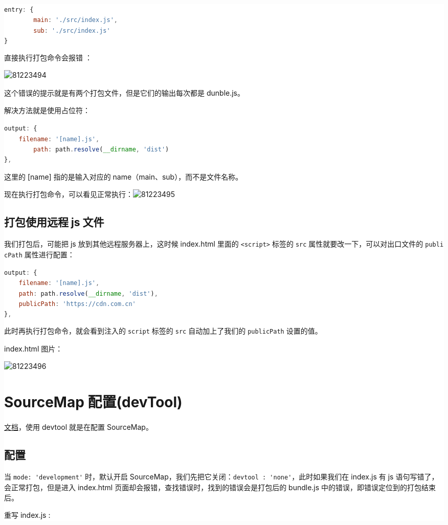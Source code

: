 ```js
entry: {
        main: './src/index.js',
        sub: './src/index.js'
}
```

直接执行打包命令会报错 ：

![81223494](http://free-en-01.oss.tusy.xyz/2020123/16772-1qrc1mw.7zwz.png)

这个错误的提示就是有两个打包文件，但是它们的输出每次都是 dunble.js。

解决方法就是使用占位符：

```js
output: {
    filename: '[name].js',
        path: path.resolve(__dirname, 'dist')
},
```

这里的 [name] 指的是输入对应的 name（main、sub），而不是文件名称。

现在执行打包命令，可以看见正常执行：![81223495](http://free-en-01.oss.tusy.xyz/2020123/1177-185trwh.4e3m.png)

## 打包使用远程 js 文件

我们打包后，可能把 js 放到其他远程服务器上，这时候 index.html 里面的 `<script>` 标签的 `src` 属性就要改一下，可以对出口文件的 `publicPath` 属性进行配置：

```js
output: {
    filename: '[name].js',
    path: path.resolve(__dirname, 'dist'),
    publicPath: 'https://cdn.com.cn'
},
```

此时再执行打包命令，就会看到注入的 `script` 标签的 `src` 自动加上了我们的 `publicPath` 设置的值。

index.html 图片：

![81223496](http://free-en-01.oss.tusy.xyz/2020123/4606-ykccoo.imhra.png)

# SourceMap 配置(devTool)

[文档](https://webpack.js.org/configuration/devtool/)，使用 devtool 就是在配置 SourceMap。

## 配置

当 `mode: 'development'` 时，默认开启 SourceMap，我们先把它关闭：`devtool : 'none'`，此时如果我们在 index.js 有 js 语句写错了，会正常打包，但是进入 index.html 页面却会报错，查找错误时，找到的错误会是打包后的 bundle.js 中的错误，即错误定位到的打包结束后。

重写 index.js :
